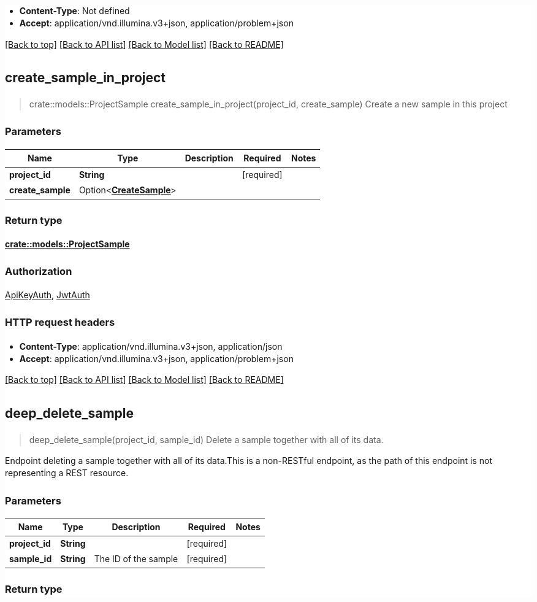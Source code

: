 - **Content-Type**: Not defined
- **Accept**: application/vnd.illumina.v3+json, application/problem+json

[[Back to top]](#) [[Back to API list]](../README.md#documentation-for-api-endpoints) [[Back to Model list]](../README.md#documentation-for-models) [[Back to README]](../README.md)


## create_sample_in_project

> crate::models::ProjectSample create_sample_in_project(project_id, create_sample)
Create a new sample in this project

### Parameters


Name | Type | Description  | Required | Notes
------------- | ------------- | ------------- | ------------- | -------------
**project_id** | **String** |  | [required] |
**create_sample** | Option<[**CreateSample**](CreateSample.md)> |  |  |

### Return type

[**crate::models::ProjectSample**](ProjectSample.md)

### Authorization

[ApiKeyAuth](../README.md#ApiKeyAuth), [JwtAuth](../README.md#JwtAuth)

### HTTP request headers

- **Content-Type**: application/vnd.illumina.v3+json, application/json
- **Accept**: application/vnd.illumina.v3+json, application/problem+json

[[Back to top]](#) [[Back to API list]](../README.md#documentation-for-api-endpoints) [[Back to Model list]](../README.md#documentation-for-models) [[Back to README]](../README.md)


## deep_delete_sample

> deep_delete_sample(project_id, sample_id)
Delete a sample together with all of its data.

Endpoint deleting a sample together with all of its data.This is a non-RESTful endpoint, as the path of this endpoint is not representing a REST resource.

### Parameters


Name | Type | Description  | Required | Notes
------------- | ------------- | ------------- | ------------- | -------------
**project_id** | **String** |  | [required] |
**sample_id** | **String** | The ID of the sample | [required] |

### Return type
